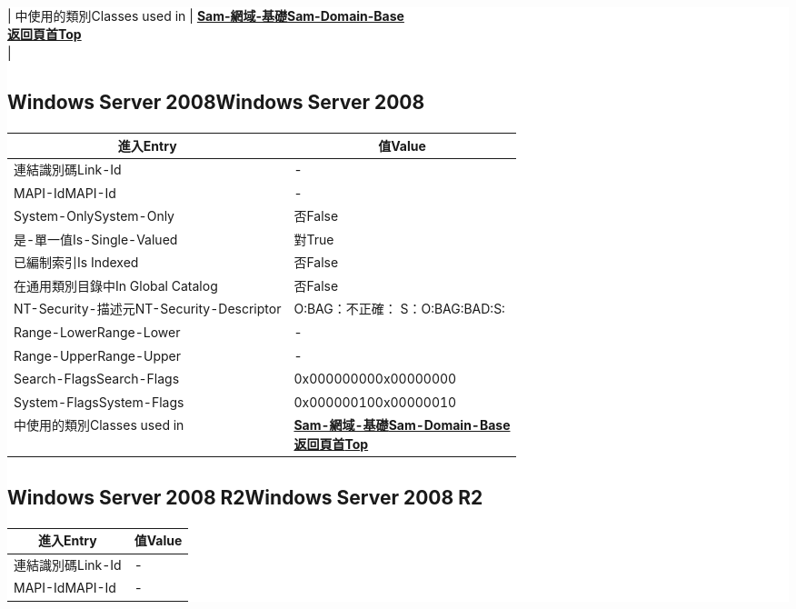 | <span data-ttu-id="8242e-226">中使用的類別</span><span class="sxs-lookup"><span data-stu-id="8242e-226">Classes used in</span></span>        | [<span data-ttu-id="8242e-227">**Sam-網域-基礎**</span><span class="sxs-lookup"><span data-stu-id="8242e-227">**Sam-Domain-Base**</span></span>](c-samdomainbase.md)<br/> [<span data-ttu-id="8242e-228">**返回頁首**</span><span class="sxs-lookup"><span data-stu-id="8242e-228">**Top**</span></span>](c-top.md)<br/> |



## <a name="windows-server-2008"></a><span data-ttu-id="8242e-229">Windows Server 2008</span><span class="sxs-lookup"><span data-stu-id="8242e-229">Windows Server 2008</span></span>



| <span data-ttu-id="8242e-230">進入</span><span class="sxs-lookup"><span data-stu-id="8242e-230">Entry</span></span> | <span data-ttu-id="8242e-231">值</span><span class="sxs-lookup"><span data-stu-id="8242e-231">Value</span></span> |
|------------------------|---------------------------------------------------------------------------------------|
| <span data-ttu-id="8242e-232">連結識別碼</span><span class="sxs-lookup"><span data-stu-id="8242e-232">Link-Id</span></span>                | \-                                                                                    |
| <span data-ttu-id="8242e-233">MAPI-Id</span><span class="sxs-lookup"><span data-stu-id="8242e-233">MAPI-Id</span></span>                | \-                                                                                    |
| <span data-ttu-id="8242e-234">System-Only</span><span class="sxs-lookup"><span data-stu-id="8242e-234">System-Only</span></span>            | <span data-ttu-id="8242e-235">否</span><span class="sxs-lookup"><span data-stu-id="8242e-235">False</span></span>                                                                                 |
| <span data-ttu-id="8242e-236">是-單一值</span><span class="sxs-lookup"><span data-stu-id="8242e-236">Is-Single-Valued</span></span>       | <span data-ttu-id="8242e-237">對</span><span class="sxs-lookup"><span data-stu-id="8242e-237">True</span></span>                                                                                  |
| <span data-ttu-id="8242e-238">已編制索引</span><span class="sxs-lookup"><span data-stu-id="8242e-238">Is Indexed</span></span>             | <span data-ttu-id="8242e-239">否</span><span class="sxs-lookup"><span data-stu-id="8242e-239">False</span></span>                                                                                 |
| <span data-ttu-id="8242e-240">在通用類別目錄中</span><span class="sxs-lookup"><span data-stu-id="8242e-240">In Global Catalog</span></span>      | <span data-ttu-id="8242e-241">否</span><span class="sxs-lookup"><span data-stu-id="8242e-241">False</span></span>                                                                                 |
| <span data-ttu-id="8242e-242">NT-Security-描述元</span><span class="sxs-lookup"><span data-stu-id="8242e-242">NT-Security-Descriptor</span></span> | <span data-ttu-id="8242e-243">O:BAG：不正確： S：</span><span class="sxs-lookup"><span data-stu-id="8242e-243">O:BAG:BAD:S:</span></span>                                                                          |
| <span data-ttu-id="8242e-244">Range-Lower</span><span class="sxs-lookup"><span data-stu-id="8242e-244">Range-Lower</span></span>            | \-                                                                                    |
| <span data-ttu-id="8242e-245">Range-Upper</span><span class="sxs-lookup"><span data-stu-id="8242e-245">Range-Upper</span></span>            | \-                                                                                    |
| <span data-ttu-id="8242e-246">Search-Flags</span><span class="sxs-lookup"><span data-stu-id="8242e-246">Search-Flags</span></span>           | <span data-ttu-id="8242e-247">0x00000000</span><span class="sxs-lookup"><span data-stu-id="8242e-247">0x00000000</span></span>                                                                            |
| <span data-ttu-id="8242e-248">System-Flags</span><span class="sxs-lookup"><span data-stu-id="8242e-248">System-Flags</span></span>           | <span data-ttu-id="8242e-249">0x00000010</span><span class="sxs-lookup"><span data-stu-id="8242e-249">0x00000010</span></span>                                                                            |
| <span data-ttu-id="8242e-250">中使用的類別</span><span class="sxs-lookup"><span data-stu-id="8242e-250">Classes used in</span></span>        | [<span data-ttu-id="8242e-251">**Sam-網域-基礎**</span><span class="sxs-lookup"><span data-stu-id="8242e-251">**Sam-Domain-Base**</span></span>](c-samdomainbase.md)<br/> [<span data-ttu-id="8242e-252">**返回頁首**</span><span class="sxs-lookup"><span data-stu-id="8242e-252">**Top**</span></span>](c-top.md)<br/> |



## <a name="windows-server-2008-r2"></a><span data-ttu-id="8242e-253">Windows Server 2008 R2</span><span class="sxs-lookup"><span data-stu-id="8242e-253">Windows Server 2008 R2</span></span>



| <span data-ttu-id="8242e-254">進入</span><span class="sxs-lookup"><span data-stu-id="8242e-254">Entry</span></span> | <span data-ttu-id="8242e-255">值</span><span class="sxs-lookup"><span data-stu-id="8242e-255">Value</span></span> |
|------------------------|---------------------------------------------------------------------------------------|
| <span data-ttu-id="8242e-256">連結識別碼</span><span class="sxs-lookup"><span data-stu-id="8242e-256">Link-Id</span></span>                | \-                                                                                    |
| <span data-ttu-id="8242e-257">MAPI-Id</span><span class="sxs-lookup"><span data-stu-id="8242e-257">MAPI-Id</span></span>                | \-                                                                                    |